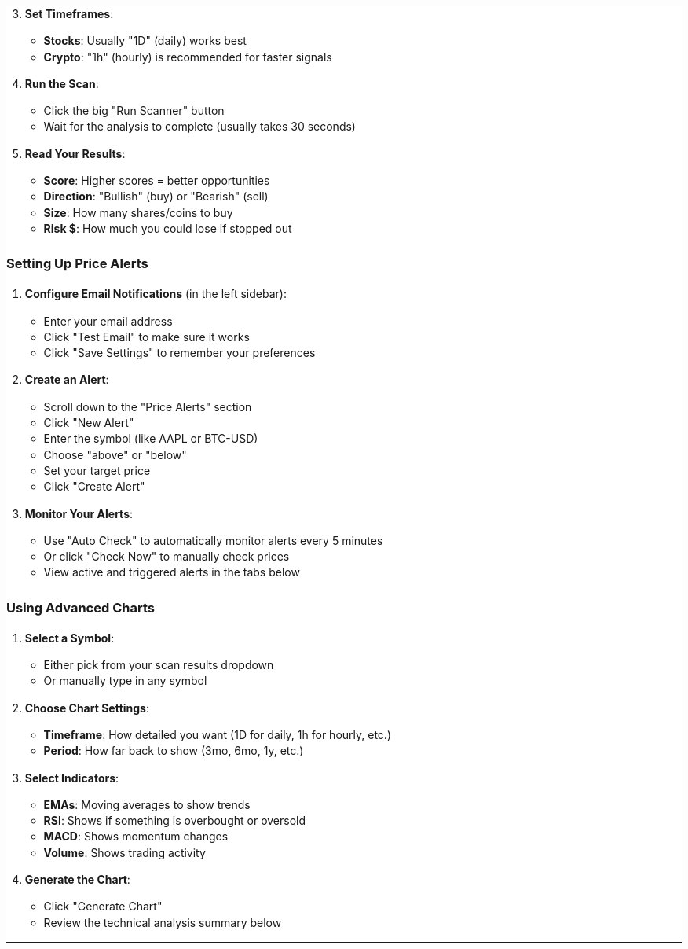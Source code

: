 3. **Set Timeframes**:
   - **Stocks**: Usually "1D" (daily) works best
   - **Crypto**: "1h" (hourly) is recommended for faster signals

4. **Run the Scan**:
   - Click the big "Run Scanner" button
   - Wait for the analysis to complete (usually takes 30 seconds)

5. **Read Your Results**:
   - **Score**: Higher scores = better opportunities
   - **Direction**: "Bullish" (buy) or "Bearish" (sell)
   - **Size**: How many shares/coins to buy
   - **Risk $**: How much you could lose if stopped out

### Setting Up Price Alerts

1. **Configure Email Notifications** (in the left sidebar):
   - Enter your email address
   - Click "Test Email" to make sure it works
   - Click "Save Settings" to remember your preferences

2. **Create an Alert**:
   - Scroll down to the "Price Alerts" section
   - Click "New Alert"
   - Enter the symbol (like AAPL or BTC-USD)
   - Choose "above" or "below"
   - Set your target price
   - Click "Create Alert"

3. **Monitor Your Alerts**:
   - Use "Auto Check" to automatically monitor alerts every 5 minutes
   - Or click "Check Now" to manually check prices
   - View active and triggered alerts in the tabs below

### Using Advanced Charts

1. **Select a Symbol**:
   - Either pick from your scan results dropdown
   - Or manually type in any symbol

2. **Choose Chart Settings**:
   - **Timeframe**: How detailed you want (1D for daily, 1h for hourly, etc.)
   - **Period**: How far back to show (3mo, 6mo, 1y, etc.)

3. **Select Indicators**:
   - **EMAs**: Moving averages to show trends
   - **RSI**: Shows if something is overbought or oversold
   - **MACD**: Shows momentum changes
   - **Volume**: Shows trading activity

4. **Generate the Chart**:
   - Click "Generate Chart"
   - Review the technical analysis summary below

---
